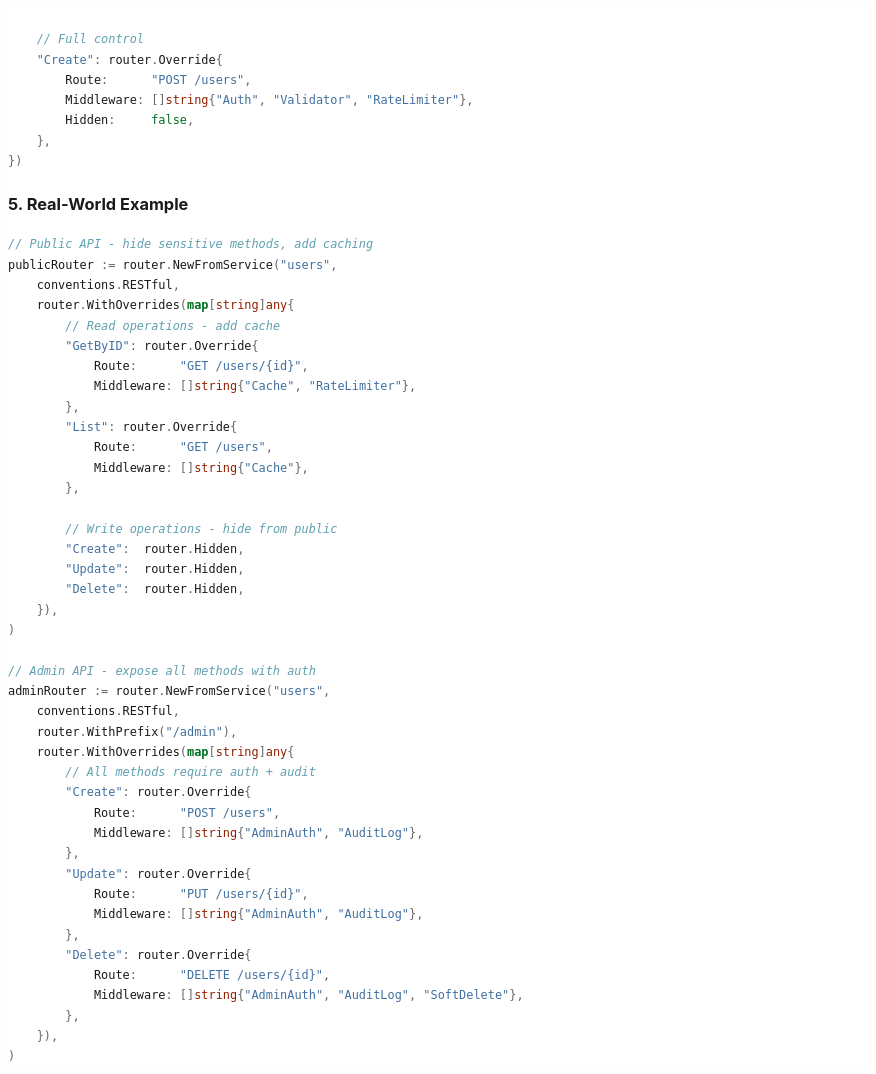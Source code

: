 ```go
    
    // Full control
    "Create": router.Override{
        Route:      "POST /users",
        Middleware: []string{"Auth", "Validator", "RateLimiter"},
        Hidden:     false,
    },
})
```

### 5. Real-World Example
```go
// Public API - hide sensitive methods, add caching
publicRouter := router.NewFromService("users", 
    conventions.RESTful,
    router.WithOverrides(map[string]any{
        // Read operations - add cache
        "GetByID": router.Override{
            Route:      "GET /users/{id}",
            Middleware: []string{"Cache", "RateLimiter"},
        },
        "List": router.Override{
            Route:      "GET /users",
            Middleware: []string{"Cache"},
        },
        
        // Write operations - hide from public
        "Create":  router.Hidden,
        "Update":  router.Hidden,
        "Delete":  router.Hidden,
    }),
)

// Admin API - expose all methods with auth
adminRouter := router.NewFromService("users",
    conventions.RESTful,
    router.WithPrefix("/admin"),
    router.WithOverrides(map[string]any{
        // All methods require auth + audit
        "Create": router.Override{
            Route:      "POST /users",
            Middleware: []string{"AdminAuth", "AuditLog"},
        },
        "Update": router.Override{
            Route:      "PUT /users/{id}",
            Middleware: []string{"AdminAuth", "AuditLog"},
        },
        "Delete": router.Override{
            Route:      "DELETE /users/{id}",
            Middleware: []string{"AdminAuth", "AuditLog", "SoftDelete"},
        },
    }),
)
```
